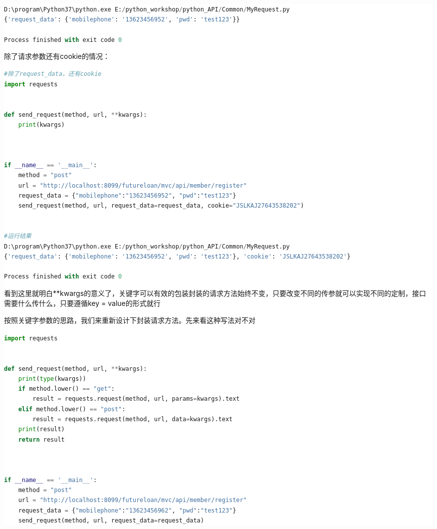 ```python
D:\program\Python37\python.exe E:/python_workshop/python_API/Common/MyRequest.py
{'request_data': {'mobilephone': '13623456952', 'pwd': 'test123'}}

Process finished with exit code 0
```


除了请求参数还有cookie的情况：    

```python
#除了request_data，还有cookie
import requests


def send_request(method, url, **kwargs):
    print(kwargs)



if __name__ == '__main__':
    method = "post"
    url = "http://localhost:8099/futureloan/mvc/api/member/register"
    request_data = {"mobilephone":"13623456952", "pwd":"test123"}
    send_request(method, url, request_data=request_data, cookie="JSLKAJ27643538202")
    

#运行结果
D:\program\Python37\python.exe E:/python_workshop/python_API/Common/MyRequest.py
{'request_data': {'mobilephone': '13623456952', 'pwd': 'test123'}, 'cookie': 'JSLKAJ27643538202'}

Process finished with exit code 0
```

看到这里就明白\*\*kwargs的意义了，关键字可以有效的包装封装的请求方法始终不变，只要改变不同的传参就可以实现不同的定制，接口需要什么传什么，只要遵循key = value的形式就行  

按照关键字参数的思路，我们来重新设计下封装请求方法。先来看这种写法对不对  

```python
import requests


def send_request(method, url, **kwargs):
    print(type(kwargs))
    if method.lower() == "get":
        result = requests.request(method, url, params=kwargs).text
    elif method.lower() == "post":
        result = requests.request(method, url, data=kwargs).text
    print(result)
    return result



if __name__ == '__main__':
    method = "post"
    url = "http://localhost:8099/futureloan/mvc/api/member/register"
    request_data = {"mobilephone":"13623456962", "pwd":"test123"}
    send_request(method, url, request_data=request_data)
```
